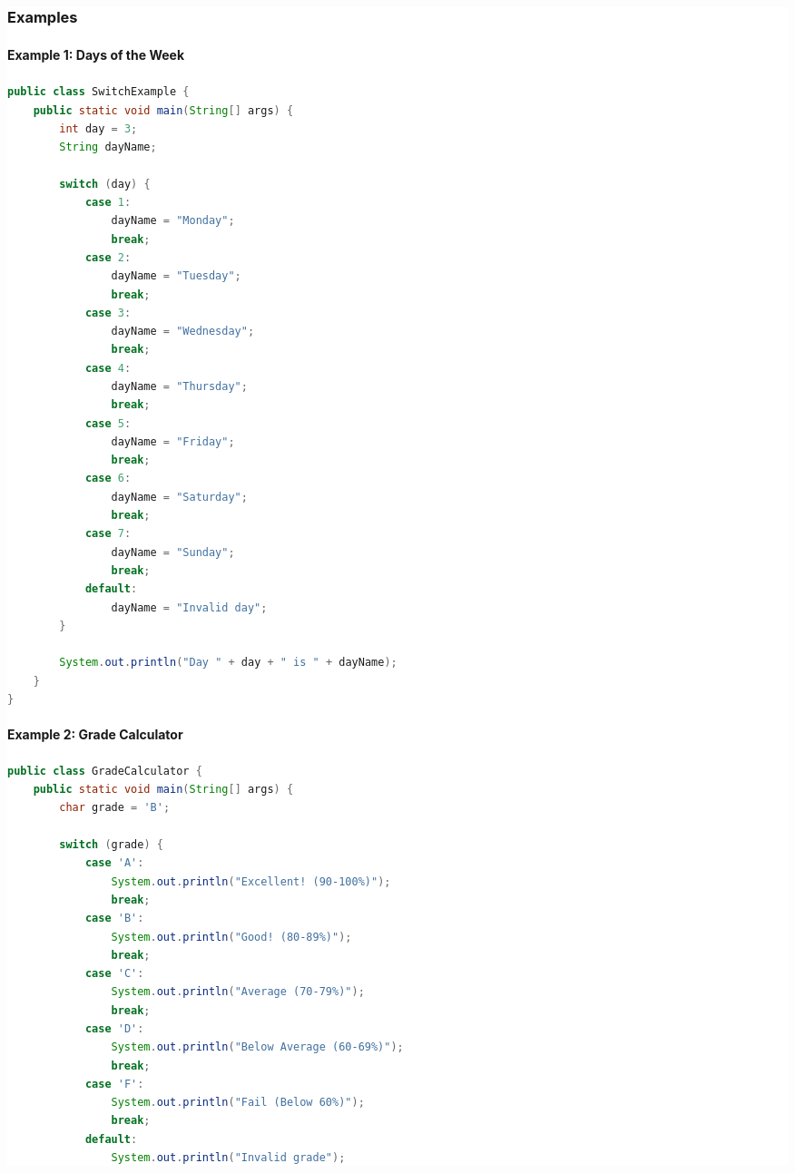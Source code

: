 ### Examples

#### Example 1: Days of the Week
```java
public class SwitchExample {
    public static void main(String[] args) {
        int day = 3;
        String dayName;
        
        switch (day) {
            case 1:
                dayName = "Monday";
                break;
            case 2:
                dayName = "Tuesday";
                break;
            case 3:
                dayName = "Wednesday";
                break;
            case 4:
                dayName = "Thursday";
                break;
            case 5:
                dayName = "Friday";
                break;
            case 6:
                dayName = "Saturday";
                break;
            case 7:
                dayName = "Sunday";
                break;
            default:
                dayName = "Invalid day";
        }
        
        System.out.println("Day " + day + " is " + dayName);
    }
}
```

#### Example 2: Grade Calculator
```java
public class GradeCalculator {
    public static void main(String[] args) {
        char grade = 'B';
        
        switch (grade) {
            case 'A':
                System.out.println("Excellent! (90-100%)");
                break;
            case 'B':
                System.out.println("Good! (80-89%)");
                break;
            case 'C':
                System.out.println("Average (70-79%)");
                break;
            case 'D':
                System.out.println("Below Average (60-69%)");
                break;
            case 'F':
                System.out.println("Fail (Below 60%)");
                break;
            default:
                System.out.println("Invalid grade");
```